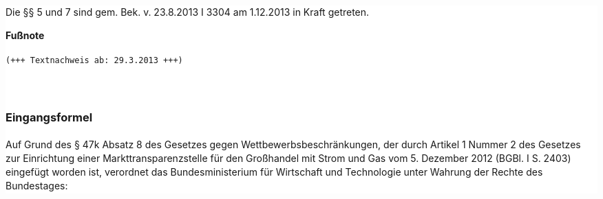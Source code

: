 </tr>

<tr>

<td colspan="2">

Die §§ 5 und 7 sind gem. Bek. v. 23.8.2013 I 3304 am 1.12.2013 in Kraft
getreten.

</td>

</tr>

</table>

</div>

</div>

<div>

  
**Fußnote**

<div class="jnhtml">

<div>

<div class="jurAbsatz">

  

``` 
(+++ Textnachweis ab: 29.3.2013 +++)

 
```

</div>

</div>

</div>

</div>

<span id="BJNR059500013BJNE000100000.html"></span>

### Eingangsformel  

<div>

<div class="jnhtml">

<div>

<div class="jurAbsatz">

Auf Grund des § 47k Absatz 8 des Gesetzes gegen
Wettbewerbsbeschränkungen, der durch Artikel 1 Nummer 2 des Gesetzes
zur Einrichtung einer Markttransparenzstelle für den Großhandel mit
Strom und Gas vom 5. Dezember 2012 (BGBl. I S. 2403) eingefügt worden
ist, verordnet das Bundesministerium für Wirtschaft und Technologie
unter Wahrung der Rechte des Bundestages:
